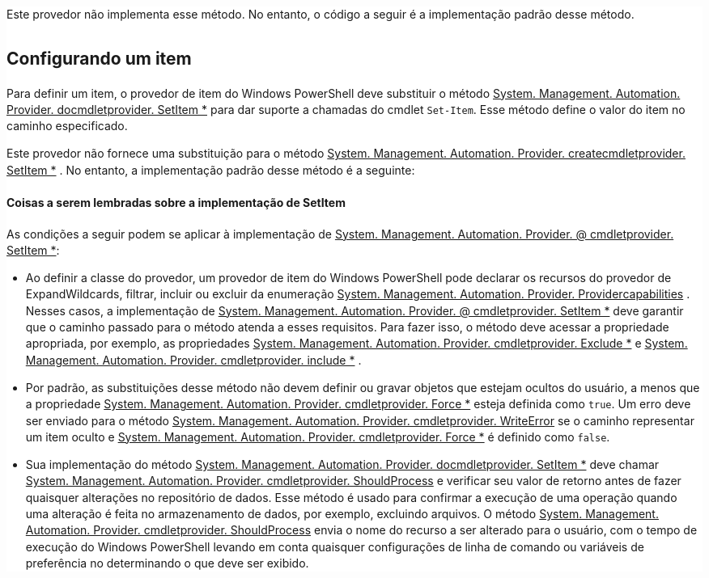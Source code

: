 Este provedor não implementa esse método. No entanto, o código a seguir é a implementação padrão desse método.



## <a name="setting-an-item"></a>Configurando um item

Para definir um item, o provedor de item do Windows PowerShell deve substituir o método [System. Management. Automation. Provider. docmdletprovider. SetItem *](/dotnet/api/System.Management.Automation.Provider.ItemCmdletProvider.SetItem) para dar suporte a chamadas do cmdlet `Set-Item`. Esse método define o valor do item no caminho especificado.

Este provedor não fornece uma substituição para o método [System. Management. Automation. Provider. createcmdletprovider. SetItem *](/dotnet/api/System.Management.Automation.Provider.ItemCmdletProvider.SetItem) . No entanto, a implementação padrão desse método é a seguinte:



#### <a name="things-to-remember-about-implementing-setitem"></a>Coisas a serem lembradas sobre a implementação de SetItem

As condições a seguir podem se aplicar à implementação de [System. Management. Automation. Provider. @ cmdletprovider. SetItem *](/dotnet/api/System.Management.Automation.Provider.ItemCmdletProvider.SetItem):

- Ao definir a classe do provedor, um provedor de item do Windows PowerShell pode declarar os recursos do provedor de ExpandWildcards, filtrar, incluir ou excluir da enumeração [System. Management. Automation. Provider. Providercapabilities](/dotnet/api/System.Management.Automation.Provider.ProviderCapabilities) . Nesses casos, a implementação de [System. Management. Automation. Provider. @ cmdletprovider. SetItem *](/dotnet/api/System.Management.Automation.Provider.ItemCmdletProvider.SetItem) deve garantir que o caminho passado para o método atenda a esses requisitos. Para fazer isso, o método deve acessar a propriedade apropriada, por exemplo, as propriedades [System. Management. Automation. Provider. cmdletprovider. Exclude *](/dotnet/api/System.Management.Automation.Provider.CmdletProvider.Exclude) e [System. Management. Automation. Provider. cmdletprovider. include *](/dotnet/api/System.Management.Automation.Provider.CmdletProvider.Include) .

- Por padrão, as substituições desse método não devem definir ou gravar objetos que estejam ocultos do usuário, a menos que a propriedade [System. Management. Automation. Provider. cmdletprovider. Force *](/dotnet/api/System.Management.Automation.Provider.CmdletProvider.Force) esteja definida como `true`. Um erro deve ser enviado para o método [System. Management. Automation. Provider. cmdletprovider. WriteError](/dotnet/api/System.Management.Automation.Provider.CmdletProvider.WriteError) se o caminho representar um item oculto e [System. Management. Automation. Provider. cmdletprovider. Force *](/dotnet/api/System.Management.Automation.Provider.CmdletProvider.Force) é definido como `false`.

- Sua implementação do método [System. Management. Automation. Provider. docmdletprovider. SetItem *](/dotnet/api/System.Management.Automation.Provider.ItemCmdletProvider.SetItem) deve chamar [System. Management. Automation. Provider. cmdletprovider. ShouldProcess](/dotnet/api/System.Management.Automation.Provider.CmdletProvider.ShouldProcess) e verificar seu valor de retorno antes de fazer quaisquer alterações no repositório de dados. Esse método é usado para confirmar a execução de uma operação quando uma alteração é feita no armazenamento de dados, por exemplo, excluindo arquivos. O método [System. Management. Automation. Provider. cmdletprovider. ShouldProcess](/dotnet/api/System.Management.Automation.Provider.CmdletProvider.ShouldProcess) envia o nome do recurso a ser alterado para o usuário, com o tempo de execução do Windows PowerShell levando em conta quaisquer configurações de linha de comando ou variáveis de preferência no determinando o que deve ser exibido.

